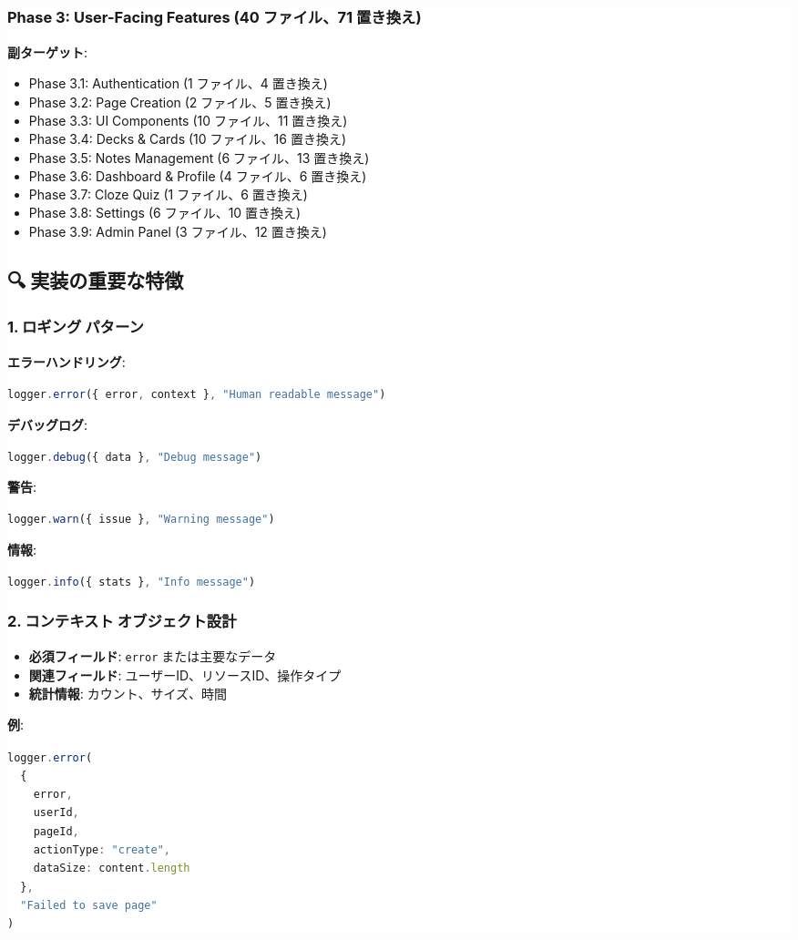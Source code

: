 ### Phase 3: User-Facing Features (40 ファイル、71 置き換え)

**副ターゲット**:
- Phase 3.1: Authentication (1 ファイル、4 置き換え)
- Phase 3.2: Page Creation (2 ファイル、5 置き換え)
- Phase 3.3: UI Components (10 ファイル、11 置き換え)
- Phase 3.4: Decks & Cards (10 ファイル、16 置き換え)
- Phase 3.5: Notes Management (6 ファイル、13 置き換え)
- Phase 3.6: Dashboard & Profile (4 ファイル、6 置き換え)
- Phase 3.7: Cloze Quiz (1 ファイル、6 置き換え)
- Phase 3.8: Settings (6 ファイル、10 置き換え)
- Phase 3.9: Admin Panel (3 ファイル、12 置き換え)

## 🔍 実装の重要な特徴

### 1. ロギング パターン

**エラーハンドリング**:
```typescript
logger.error({ error, context }, "Human readable message")
```

**デバッグログ**:
```typescript
logger.debug({ data }, "Debug message")
```

**警告**:
```typescript
logger.warn({ issue }, "Warning message")
```

**情報**:
```typescript
logger.info({ stats }, "Info message")
```

### 2. コンテキスト オブジェクト設計

- **必須フィールド**: `error` または主要なデータ
- **関連フィールド**: ユーザーID、リソースID、操作タイプ
- **統計情報**: カウント、サイズ、時間

**例**:
```typescript
logger.error(
  { 
    error, 
    userId, 
    pageId, 
    actionType: "create",
    dataSize: content.length 
  },
  "Failed to save page"
)
```
